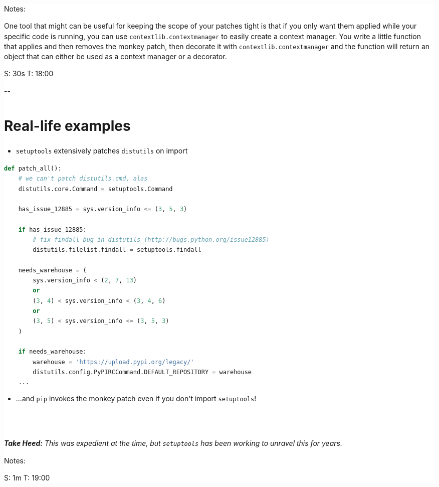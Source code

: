 Notes:

One tool that might can be useful for keeping the scope of your patches tight is that if you only want them applied while your specific code is running, you can use `contextlib.contextmanager` to easily create a context manager. You write a little function that applies and then removes the monkey patch, then decorate it with `contextlib.contextmanager` and the function will return an object that can either be used as a context manager or a decorator.

S: 30s
T: 18:00

--

# Real-life examples

- `setuptools` extensively patches `distutils` on import 

```python
def patch_all():
    # we can't patch distutils.cmd, alas
    distutils.core.Command = setuptools.Command

    has_issue_12885 = sys.version_info <= (3, 5, 3)

    if has_issue_12885:
        # fix findall bug in distutils (http://bugs.python.org/issue12885)
        distutils.filelist.findall = setuptools.findall

    needs_warehouse = (
        sys.version_info < (2, 7, 13)
        or
        (3, 4) < sys.version_info < (3, 4, 6)
        or
        (3, 5) < sys.version_info <= (3, 5, 3)
    )

    if needs_warehouse:
        warehouse = 'https://upload.pypi.org/legacy/'
        distutils.config.PyPIRCCommand.DEFAULT_REPOSITORY = warehouse
    ...
```

- ...and `pip` invokes the monkey patch even if you don't import `setuptools`!
<br/>
<br/>

_**Take Heed:** This was expedient at the time, but `setuptools` has been working to unravel this for years._

Notes:

S: 1m
T: 19:00
